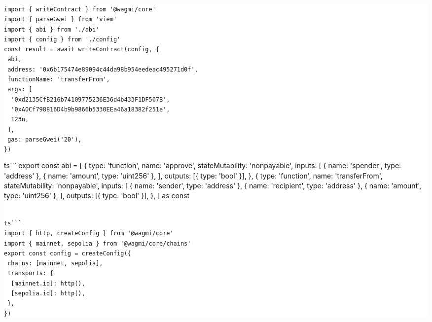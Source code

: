 ```
import { writeContract } from '@wagmi/core'
import { parseGwei } from 'viem'
import { abi } from './abi'
import { config } from './config'
const result = await writeContract(config, {
 abi,
 address: '0x6b175474e89094c44da98b954eedeac495271d0f',
 functionName: 'transferFrom',
 args: [
  '0xd2135CfB216b74109775236E36d4b433F1DF507B',
  '0xA0Cf798816D4b9b9866b5330EEa46a18382f251e',
  123n,
 ],
 gas: parseGwei('20'), 
})
```

ts```
export const abi = [
 {
  type: 'function',
  name: 'approve',
  stateMutability: 'nonpayable',
  inputs: [
   { name: 'spender', type: 'address' },
   { name: 'amount', type: 'uint256' },
  ],
  outputs: [{ type: 'bool' }],
 },
 {
  type: 'function',
  name: 'transferFrom',
  stateMutability: 'nonpayable',
  inputs: [
   { name: 'sender', type: 'address' },
   { name: 'recipient', type: 'address' },
   { name: 'amount', type: 'uint256' },
  ],
  outputs: [{ type: 'bool' }],
 },
] as const
```

ts```
import { http, createConfig } from '@wagmi/core'
import { mainnet, sepolia } from '@wagmi/core/chains'
export const config = createConfig({
 chains: [mainnet, sepolia],
 transports: {
  [mainnet.id]: http(),
  [sepolia.id]: http(),
 },
})
```
